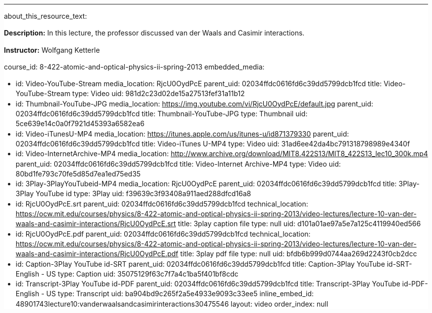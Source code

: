 ---
about_this_resource_text: <p><strong>Description:</strong> In this lecture, the professor
  discussed van der Waals and Casimir interactions.</p><p><strong>Instructor:</strong>
  Wolfgang Ketterle</p>
course_id: 8-422-atomic-and-optical-physics-ii-spring-2013
embedded_media:
- id: Video-YouTube-Stream
  media_location: RjcU0OydPcE
  parent_uid: 02034ffdc0616fd6c39dd5799dcb1fcd
  title: Video-YouTube-Stream
  type: Video
  uid: 981d2c23d02de15a27513fef31a11b12
- id: Thumbnail-YouTube-JPG
  media_location: https://img.youtube.com/vi/RjcU0OydPcE/default.jpg
  parent_uid: 02034ffdc0616fd6c39dd5799dcb1fcd
  title: Thumbnail-YouTube-JPG
  type: Thumbnail
  uid: 5ce639e14c0a0f7921d45393a6582ea6
- id: Video-iTunesU-MP4
  media_location: https://itunes.apple.com/us/itunes-u/id871379330
  parent_uid: 02034ffdc0616fd6c39dd5799dcb1fcd
  title: Video-iTunes U-MP4
  type: Video
  uid: 31ad6ee42da4bc791318798989e4340f
- id: Video-InternetArchive-MP4
  media_location: http://www.archive.org/download/MIT8.422S13/MIT8_422S13_lec10_300k.mp4
  parent_uid: 02034ffdc0616fd6c39dd5799dcb1fcd
  title: Video-Internet Archive-MP4
  type: Video
  uid: 80bd1fe793c70fe5d85d7ea1ed75ed35
- id: 3Play-3PlayYouTubeid-MP4
  media_location: RjcU0OydPcE
  parent_uid: 02034ffdc0616fd6c39dd5799dcb1fcd
  title: 3Play-3Play YouTube id
  type: 3Play
  uid: f39639c3f93408a911aed288dfcd16a8
- id: RjcU0OydPcE.srt
  parent_uid: 02034ffdc0616fd6c39dd5799dcb1fcd
  technical_location: https://ocw.mit.edu/courses/physics/8-422-atomic-and-optical-physics-ii-spring-2013/video-lectures/lecture-10-van-der-waals-and-casimir-interactions/RjcU0OydPcE.srt
  title: 3play caption file
  type: null
  uid: d101a01ae97a5e7a125c4119940ed566
- id: RjcU0OydPcE.pdf
  parent_uid: 02034ffdc0616fd6c39dd5799dcb1fcd
  technical_location: https://ocw.mit.edu/courses/physics/8-422-atomic-and-optical-physics-ii-spring-2013/video-lectures/lecture-10-van-der-waals-and-casimir-interactions/RjcU0OydPcE.pdf
  title: 3play pdf file
  type: null
  uid: bfdb6b999d0744aa269d2243f0cb2dcc
- id: Caption-3Play YouTube id-SRT
  parent_uid: 02034ffdc0616fd6c39dd5799dcb1fcd
  title: Caption-3Play YouTube id-SRT-English - US
  type: Caption
  uid: 35075129f63c7f7a4c1ba5f401bf8cdc
- id: Transcript-3Play YouTube id-PDF
  parent_uid: 02034ffdc0616fd6c39dd5799dcb1fcd
  title: Transcript-3Play YouTube id-PDF-English - US
  type: Transcript
  uid: ba904bd9c265f2a5e4933e9093c33ee5
inline_embed_id: 48901743lecture10:vanderwaalsandcasimirinteractions30475546
layout: video
order_index: null